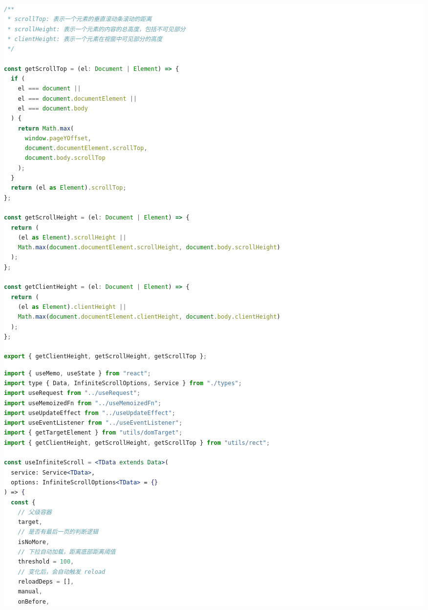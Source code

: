 ```jsx
/**
 * scrollTop: 表示一个元素的垂直滚动条滚动的距离
 * scrollHeight: 表示一个元素的内容的总高度，包括不可见部分
 * clientHeight: 表示一个元素在视窗中可见部分的高度
 */

const getScrollTop = (el: Document | Element) => {
  if (
    el === document ||
    el === document.documentElement ||
    el === document.body
  ) {
    return Math.max(
      window.pageYOffset,
      document.documentElement.scrollTop,
      document.body.scrollTop
    );
  }
  return (el as Element).scrollTop;
};

const getScrollHeight = (el: Document | Element) => {
  return (
    (el as Element).scrollHeight ||
    Math.max(document.documentElement.scrollHeight, document.body.scrollHeight)
  );
};

const getClientHeight = (el: Document | Element) => {
  return (
    (el as Element).clientHeight ||
    Math.max(document.documentElement.clientHeight, document.body.clientHeight)
  );
};

export { getClientHeight, getScrollHeight, getScrollTop };

```

```jsx
import { useMemo, useState } from "react";
import type { Data, InfiniteScrollOptions, Service } from "./types";
import useRequest from "../useRequest";
import useMemoizedFn from "../useMemoizedFn";
import useUpdateEffect from "../useUpdateEffect";
import useEventListener from "../useEventListener";
import { getTargetElement } from "utils/domTarget";
import { getClientHeight, getScrollHeight, getScrollTop } from "utils/rect";

const useInfiniteScroll = <TData extends Data>(
  service: Service<TData>,
  options: InfiniteScrollOptions<TData> = {}
) => {
  const {
    // 父级容器
    target,
    // 是否有最后一页的判断逻辑
    isNoMore,
    // 下拉自动加载，距离底部距离阈值
    threshold = 100,
    // 变化后，会自动触发 reload
    reloadDeps = [],
    manual,
    onBefore,
```